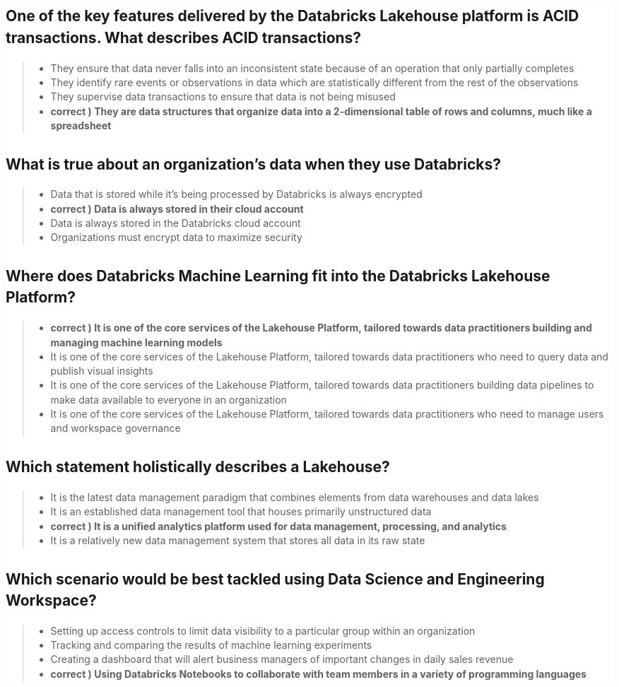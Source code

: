 ## One of the key features delivered by the Databricks Lakehouse platform is ACID transactions. What describes ACID transactions?

> - They ensure that data never falls into an inconsistent state because of an operation that only partially completes
> - They identify rare events or observations in data which are statistically different from the rest of the observations
> - They supervise data transactions to ensure that data is not being misused
> - **correct )    They are data structures that organize data into a 2-dimensional table of rows and columns, much like a spreadsheet**

## What is true about an organization’s data when they use Databricks?

> - Data that is stored while it’s being processed by Databricks is always encrypted
> - **correct )     Data is always stored in their cloud account**
> - Data is always stored in the Databricks cloud account
> - Organizations must encrypt data to maximize security

## Where does Databricks Machine Learning fit into the Databricks Lakehouse Platform?

> - **correct )     It is one of the core services of the Lakehouse Platform, tailored towards data practitioners building and managing machine learning models**
> - It is one of the core services of the Lakehouse Platform, tailored towards data practitioners who need to query data and publish visual insights
> - It is one of the core services of the Lakehouse Platform, tailored towards data practitioners building data pipelines to make data available to everyone in an organization
> - It is one of the core services of the Lakehouse Platform, tailored towards data practitioners who need to manage users and workspace governance

## Which statement holistically describes a Lakehouse?

> - It is the latest data management paradigm that combines elements from data warehouses and data lakes
> - It is an established data management tool that houses primarily unstructured data
> - **correct )    It is a unified analytics platform used for data management, processing, and analytics**
> - It is a relatively new data management system that stores all data in its raw state

## Which scenario would be best tackled using Data Science and Engineering Workspace?

> - Setting up access controls to limit data visibility to a particular group within an organization
> - Tracking and comparing the results of machine learning experiments
> - Creating a dashboard that will alert business managers of important changes in daily sales revenue
> - **correct )    Using Databricks Notebooks to collaborate with team members in a variety of programming languages**
